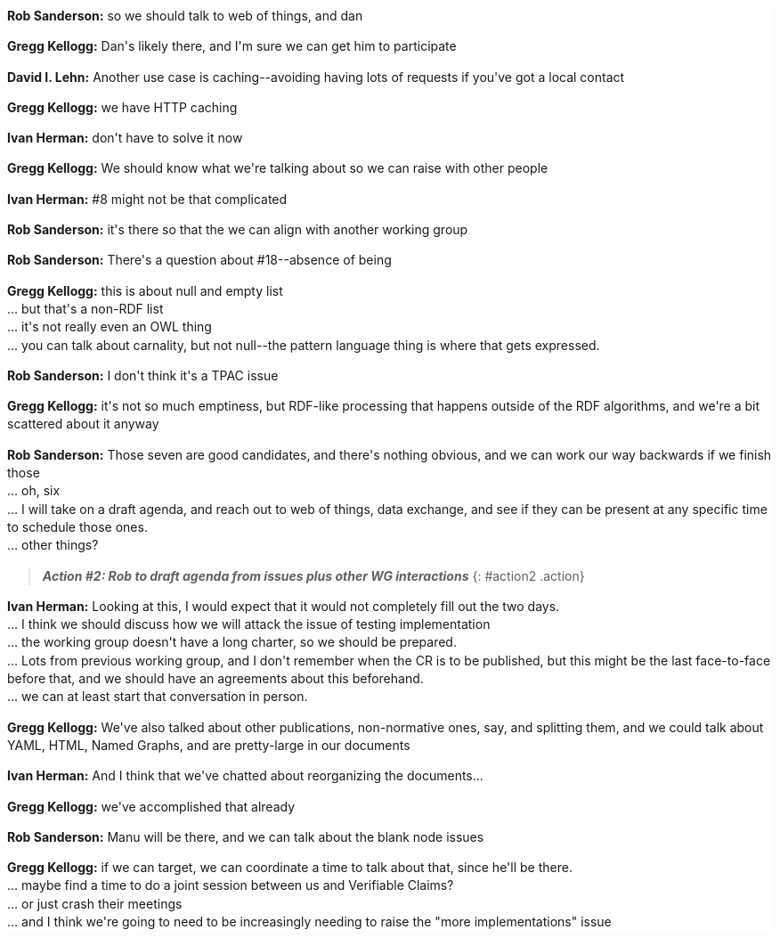 **Rob Sanderson:** so we should talk to web of things, and dan  

**Gregg Kellogg:** Dan's likely there, and I'm sure we can get him to participate  

**David I. Lehn:** Another use case is caching--avoiding having lots of requests if you've got a local contact  

**Gregg Kellogg:** we have HTTP caching  

**Ivan Herman:** don't have to solve it now  

**Gregg Kellogg:** We should know what we're talking about so we can raise with other people  

**Ivan Herman:** #8 might not be that complicated  

**Rob Sanderson:** it's there so that the we can align with another working group  

**Rob Sanderson:** There's a question about #18--absence of being  

**Gregg Kellogg:** this is about null and empty list  
… but that's a non-RDF list  
… it's not really even an OWL thing  
… you can talk about carnality, but not null--the pattern language thing is where that gets expressed.  

**Rob Sanderson:** I don't think it's a TPAC issue  

**Gregg Kellogg:** it's not so much emptiness, but RDF-like processing that happens outside of the RDF algorithms, and we're a bit scattered about it anyway  

**Rob Sanderson:** Those seven are good candidates, and there's nothing obvious, and we can work our way backwards if we finish those  
… oh, six  
… I will take on a draft agenda, and reach out to web of things, data exchange, and see if they can be present at any specific time to schedule those ones.  
… other things?  

> ***Action #2: Rob to draft agenda from issues plus other WG interactions***
{: #action2 .action}

**Ivan Herman:** Looking at this, I would expect that it would not completely fill out the two days.  
… I think we should discuss how we will attack the issue of testing implementation  
… the working group doesn't have a long charter, so we should be prepared.  
… Lots from previous working group, and I don't remember when the CR is to be published, but this might be the last face-to-face before that, and we should have an agreements about this beforehand.  
… we can at least start that conversation in person.  

**Gregg Kellogg:** We've also talked about other publications, non-normative ones, say, and splitting them, and we could talk about YAML, HTML, Named Graphs, and are pretty-large in our documents  

**Ivan Herman:** And I think that we've chatted about reorganizing the documents...  

**Gregg Kellogg:** we've accomplished that already  

**Rob Sanderson:** Manu will be there, and we can talk about the blank node issues  

**Gregg Kellogg:** if we can target, we can coordinate a time to talk about that, since he'll be there.  
… maybe find a time to do a joint session between us and Verifiable Claims?  
… or just crash their meetings  
… and I think we're going to need to be increasingly needing to raise the "more implementations" issue  

